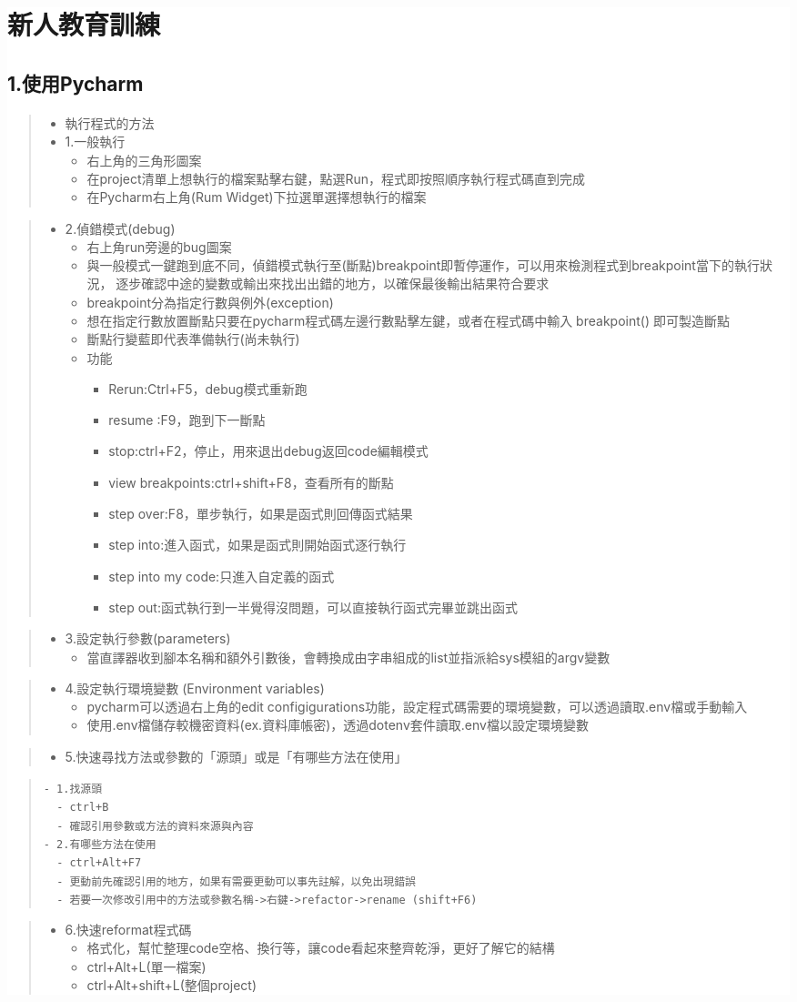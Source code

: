 
# 新人教育訓練


##  1.使用Pycharm

>    - 執行程式的方法
>    - 1.一般執行
>         - 右上角的三角形圖案
>         - 在project清單上想執行的檔案點擊右鍵，點選Run<filename>，程式即按照順序執行程式碼直到完成
>         - 在Pycharm右上角(Rum Widget)下拉選單選擇想執行的檔案
        
>    - 2.偵錯模式(debug)
>         - 右上角run旁邊的bug圖案
>         - 與一般模式一鍵跑到底不同，偵錯模式執行至(斷點)breakpoint即暫停運作，可以用來檢測程式到breakpoint當下的執行狀況， 
>           逐步確認中途的變數或輸出來找出出錯的地方，以確保最後輸出結果符合要求 
>         - breakpoint分為指定行數與例外(exception)
>         - 想在指定行數放置斷點只要在pycharm程式碼左邊行數點擊左鍵，或者在程式碼中輸入 breakpoint() 即可製造斷點
>         - 斷點行變藍即代表準備執行(尚未執行)
>         - 功能
>             - Rerun:Ctrl+F5，debug模式重新跑     
>             - resume :F9，跑到下一斷點 
>             - stop:ctrl+F2，停止，用來退出debug返回code編輯模式 
>             - view breakpoints:ctrl+shift+F8，查看所有的斷點 
>             
>             - step over:F8，單步執行，如果是函式則回傳函式結果
>             - step into:進入函式，如果是函式則開始函式逐行執行
>             - step into my code:只進入自定義的函式
>             - step out:函式執行到一半覺得沒問題，可以直接執行函式完畢並跳出函式


  > - 3.設定執行參數(parameters)
 >   - 當直譯器收到腳本名稱和額外引數後，會轉換成由字串組成的list並指派給sys模組的argv變數


  >   - 4.設定執行環境變數 (Environment variables)
  >     - pycharm可以透過右上角的edit configigurations功能，設定程式碼需要的環境變數，可以透過讀取.env檔或手動輸入
  >     - 使用.env檔儲存較機密資料(ex.資料庫帳密)，透過dotenv套件讀取.env檔以設定環境變數


  >  - 5.快速尋找方法或參數的「源頭」或是「有哪些方法在使用」

 >     - 1.找源頭
 >       - ctrl+B
 >       - 確認引用參數或方法的資料來源與內容
>     - 2.有哪些方法在使用
>       - ctrl+Alt+F7
>       - 更動前先確認引用的地方，如果有需要更動可以事先註解，以免出現錯誤
>       - 若要一次修改引用中的方法或參數名稱->右鍵->refactor->rename (shift+F6)
    
    
>    - 6.快速reformat程式碼
>        - 格式化，幫忙整理code空格、換行等，讓code看起來整齊乾淨，更好了解它的結構
>        - ctrl+Alt+L(單一檔案)
>        - ctrl+Alt+shift+L(整個project)
